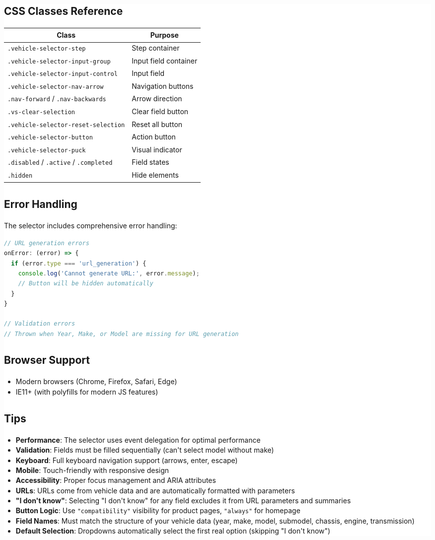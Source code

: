 ## CSS Classes Reference

| Class | Purpose |
|-------|---------|
| `.vehicle-selector-step` | Step container |
| `.vehicle-selector-input-group` | Input field container |
| `.vehicle-selector-input-control` | Input field |
| `.vehicle-selector-nav-arrow` | Navigation buttons |
| `.nav-forward` / `.nav-backwards` | Arrow direction |
| `.vs-clear-selection` | Clear field button |
| `.vehicle-selector-reset-selection` | Reset all button |
| `.vehicle-selector-button` | Action button |
| `.vehicle-selector-puck` | Visual indicator |
| `.disabled` / `.active` / `.completed` | Field states |
| `.hidden` | Hide elements |

## Error Handling

The selector includes comprehensive error handling:

```javascript
// URL generation errors
onError: (error) => {
  if (error.type === 'url_generation') {
    console.log('Cannot generate URL:', error.message);
    // Button will be hidden automatically
  }
}

// Validation errors
// Thrown when Year, Make, or Model are missing for URL generation
```

## Browser Support

- Modern browsers (Chrome, Firefox, Safari, Edge)
- IE11+ (with polyfills for modern JS features)

## Tips

- **Performance**: The selector uses event delegation for optimal performance
- **Validation**: Fields must be filled sequentially (can't select model without make)
- **Keyboard**: Full keyboard navigation support (arrows, enter, escape)
- **Mobile**: Touch-friendly with responsive design
- **Accessibility**: Proper focus management and ARIA attributes
- **URLs**: URLs come from vehicle data and are automatically formatted with parameters
- **"I don't know"**: Selecting "I don't know" for any field excludes it from URL parameters and summaries
- **Button Logic**: Use `"compatibility"` visibility for product pages, `"always"` for homepage
- **Field Names**: Must match the structure of your vehicle data (year, make, model, submodel, chassis, engine, transmission)
- **Default Selection**: Dropdowns automatically select the first real option (skipping "I don't know")